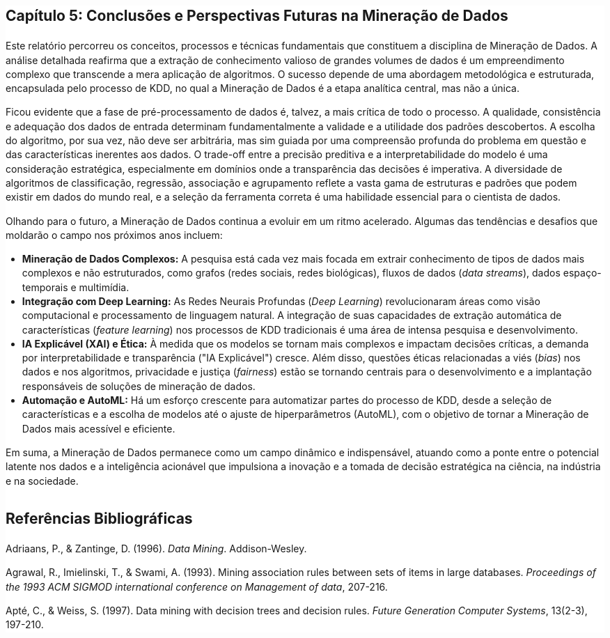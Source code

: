 ## Capítulo 5: Conclusões e Perspectivas Futuras na Mineração de Dados

Este relatório percorreu os conceitos, processos e técnicas fundamentais que constituem a disciplina de Mineração de Dados. A análise detalhada reafirma que a extração de conhecimento valioso de grandes volumes de dados é um empreendimento complexo que transcende a mera aplicação de algoritmos. O sucesso depende de uma abordagem metodológica e estruturada, encapsulada pelo processo de KDD, no qual a Mineração de Dados é a etapa analítica central, mas não a única.

Ficou evidente que a fase de pré-processamento de dados é, talvez, a mais crítica de todo o processo. A qualidade, consistência e adequação dos dados de entrada determinam fundamentalmente a validade e a utilidade dos padrões descobertos. A escolha do algoritmo, por sua vez, não deve ser arbitrária, mas sim guiada por uma compreensão profunda do problema em questão e das características inerentes aos dados. O trade-off entre a precisão preditiva e a interpretabilidade do modelo é uma consideração estratégica, especialmente em domínios onde a transparência das decisões é imperativa. A diversidade de algoritmos de classificação, regressão, associação e agrupamento reflete a vasta gama de estruturas e padrões que podem existir em dados do mundo real, e a seleção da ferramenta correta é uma habilidade essencial para o cientista de dados.

Olhando para o futuro, a Mineração de Dados continua a evoluir em um ritmo acelerado. Algumas das tendências e desafios que moldarão o campo nos próximos anos incluem:

*   **Mineração de Dados Complexos:** A pesquisa está cada vez mais focada em extrair conhecimento de tipos de dados mais complexos e não estruturados, como grafos (redes sociais, redes biológicas), fluxos de dados (*data streams*), dados espaço-temporais e multimídia.
*   **Integração com Deep Learning:** As Redes Neurais Profundas (*Deep Learning*) revolucionaram áreas como visão computacional e processamento de linguagem natural. A integração de suas capacidades de extração automática de características (*feature learning*) nos processos de KDD tradicionais é uma área de intensa pesquisa e desenvolvimento.
*   **IA Explicável (XAI) e Ética:** À medida que os modelos se tornam mais complexos e impactam decisões críticas, a demanda por interpretabilidade e transparência ("IA Explicável") cresce. Além disso, questões éticas relacionadas a viés (*bias*) nos dados e nos algoritmos, privacidade e justiça (*fairness*) estão se tornando centrais para o desenvolvimento e a implantação responsáveis de soluções de mineração de dados.
*   **Automação e AutoML:** Há um esforço crescente para automatizar partes do processo de KDD, desde a seleção de características e a escolha de modelos até o ajuste de hiperparâmetros (AutoML), com o objetivo de tornar a Mineração de Dados mais acessível e eficiente.

Em suma, a Mineração de Dados permanece como um campo dinâmico e indispensável, atuando como a ponte entre o potencial latente nos dados e a inteligência acionável que impulsiona a inovação e a tomada de decisão estratégica na ciência, na indústria e na sociedade.

## Referências Bibliográficas

Adriaans, P., & Zantinge, D. (1996). *Data Mining*. Addison-Wesley.

Agrawal, R., Imielinski, T., & Swami, A. (1993). Mining association rules between sets of items in large databases. *Proceedings of the 1993 ACM SIGMOD international conference on Management of data*, 207-216.

Apté, C., & Weiss, S. (1997). Data mining with decision trees and decision rules. *Future Generation Computer Systems*, 13(2-3), 197-210.

